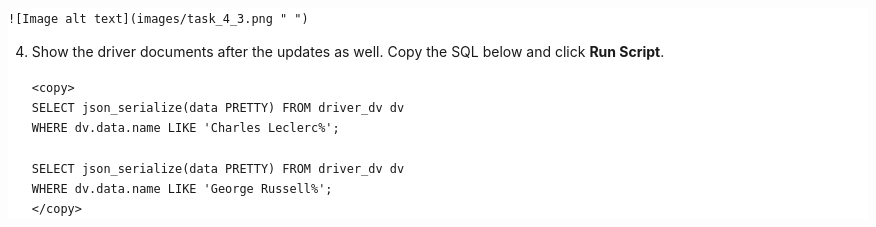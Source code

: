     ![Image alt text](images/task_4_3.png " ")

4. Show the driver documents after the updates as well. Copy the SQL below and click **Run Script**.
    ```
    <copy>
    SELECT json_serialize(data PRETTY) FROM driver_dv dv
    WHERE dv.data.name LIKE 'Charles Leclerc%';

    SELECT json_serialize(data PRETTY) FROM driver_dv dv
    WHERE dv.data.name LIKE 'George Russell%';
    </copy>
    ```
